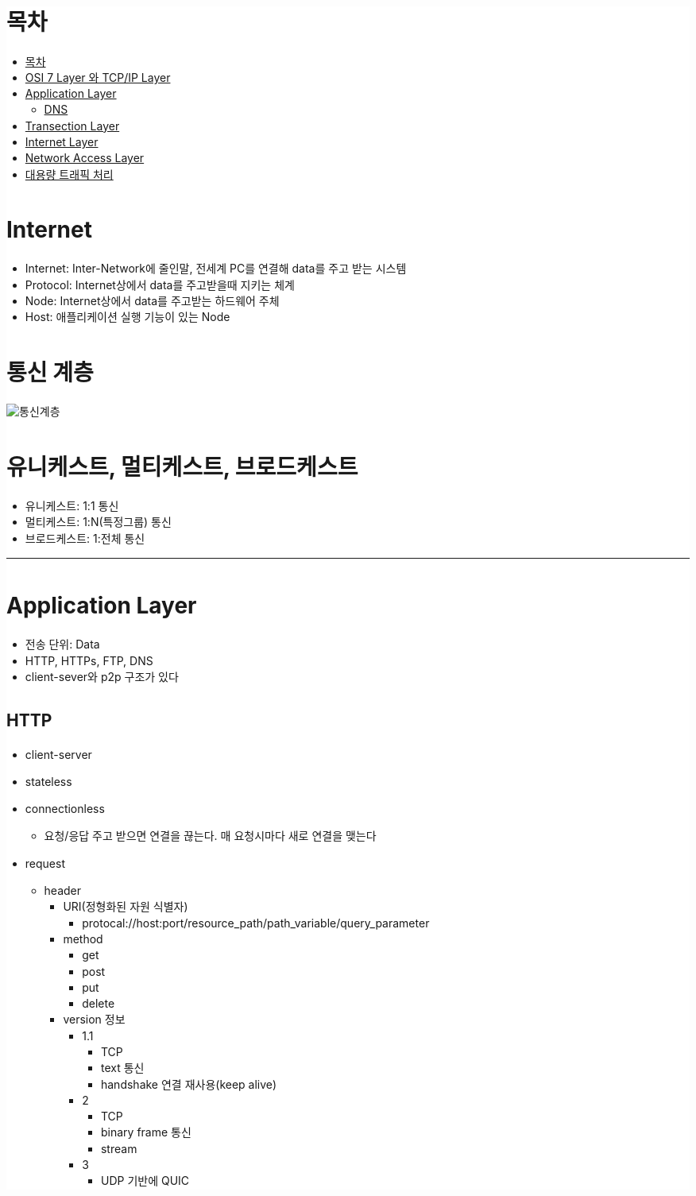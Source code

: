 # 목차
- [목차](#목차)
- [OSI 7 Layer 와 TCP/IP Layer](#osi-7-layer-와-tcpip-layer)
- [Application Layer](#application-layer)
  - [DNS](#dns)
- [Transection Layer](#transection-layer)
- [Internet Layer](#internet-layer)
- [Network Access Layer](#network-access-layer)
- [대용량 트래픽 처리](#대용량-트래픽-처리)

# Internet
- Internet: Inter-Network에 줄인말, 전세계 PC를 연결해 data를 주고 받는 시스템
- Protocol: Internet상에서 data를 주고받을때 지키는 체계
- Node: Internet상에서 data를 주고받는 하드웨어 주체
- Host: 애플리케이션 실행 기능이 있는 Node

# 통신 계층
![통신계층](./image/통신계층.PNG)

# 유니케스트, 멀티케스트, 브로드케스트
- 유니케스트: 1:1 통신
- 멀티케스트: 1:N(특정그룹) 통신
- 브로드케스트: 1:전체 통신

---
# Application Layer
- 전송 단위: Data
- HTTP, HTTPs, FTP, DNS
- client-sever와 p2p 구조가 있다

## HTTP
- client-server
- stateless
- connectionless
  - 요청/응답 주고 받으면 연결을 끊는다. 매 요청시마다 새로 연결을 맺는다

- request
  - header
    - URI(정형화된 자원 식별자)
      - protocal://host:port/resource_path/path_variable/query_parameter
    - method
      - get
      - post
      - put
      - delete
    - version 정보
      - 1.1
        - TCP 
        - text 통신
        - handshake 연결 재사용(keep alive)
      - 2
        - TCP
        - binary frame 통신
        - stream
      - 3
        - UDP 기반에 QUIC